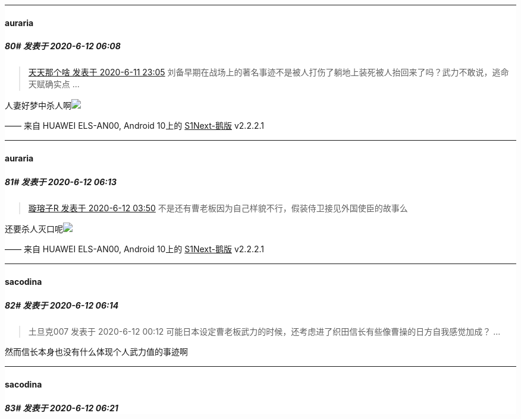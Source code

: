 *****

####  auraria  
##### 80#       发表于 2020-6-12 06:08



<blockquote><a href="httphttps://bbs.saraba1st.com/2b/forum.php?mod=redirect&amp;goto=findpost&amp;pid=47769439&amp;ptid=1941111" target="_blank">天天那个啥 发表于 2020-6-11 23:05</a>
刘备早期在战场上的著名事迹不是被人打伤了躺地上装死被人抬回来了吗？武力不敢说，逃命天赋确实点 ...</blockquote>
人妻好梦中杀人啊<img src="https://static.saraba1st.com/image/smiley/face2017/065.png" referrerpolicy="no-referrer">

—— 来自 HUAWEI ELS-AN00, Android 10上的 [S1Next-鹅版](https://github.com/ykrank/S1-Next/releases) v2.2.2.1







*****

####  auraria  
##### 81#       发表于 2020-6-12 06:13



<blockquote><a href="httphttps://bbs.saraba1st.com/2b/forum.php?mod=redirect&amp;goto=findpost&amp;pid=47771470&amp;ptid=1941111" target="_blank">璇瑢子R 发表于 2020-6-12 03:50</a>
不是还有曹老板因为自己样貌不行，假装侍卫接见外国使臣的故事么</blockquote>
还要杀人灭口呢<img src="https://static.saraba1st.com/image/smiley/face2017/015.png" referrerpolicy="no-referrer">

—— 来自 HUAWEI ELS-AN00, Android 10上的 [S1Next-鹅版](https://github.com/ykrank/S1-Next/releases) v2.2.2.1







*****

####  sacodina  
##### 82#       发表于 2020-6-12 06:14



<blockquote>土旦克007 发表于 2020-6-12 00:12
可能日本设定曹老板武力的时候，还考虑进了织田信长有些像曹操的日方自我感觉加成？ ...</blockquote>
然而信长本身也没有什么体现个人武力值的事迹啊







*****

####  sacodina  
##### 83#       发表于 2020-6-12 06:21
